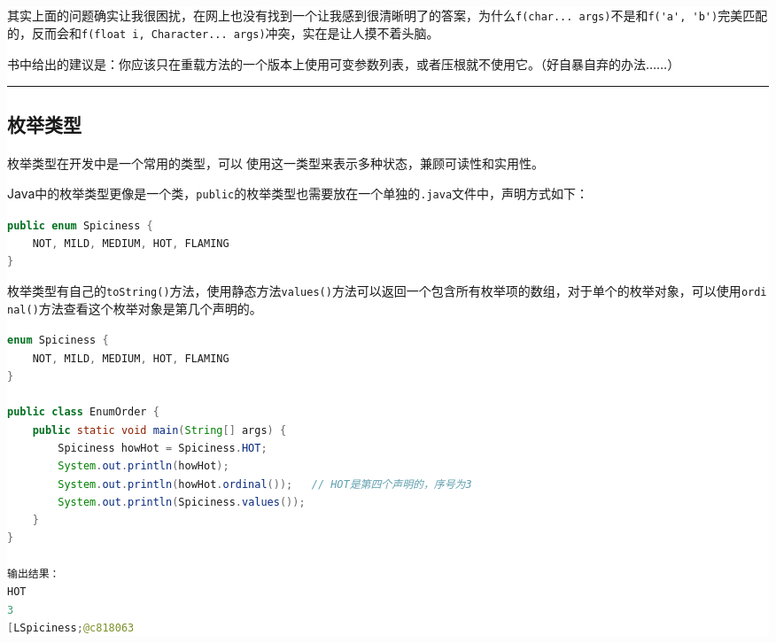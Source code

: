 其实上面的问题确实让我很困扰，在网上也没有找到一个让我感到很清晰明了的答案，为什么`f(char... args)`不是和`f('a', 'b')`完美匹配的，反而会和`f(float i, Character... args)`冲突，实在是让人摸不着头脑。

书中给出的建议是：你应该只在重载方法的一个版本上使用可变参数列表，或者压根就不使用它。（好自暴自弃的办法……）



---



## 枚举类型

枚举类型在开发中是一个常用的类型，可以 使用这一类型来表示多种状态，兼顾可读性和实用性。

Java中的枚举类型更像是一个类，`public`的枚举类型也需要放在一个单独的`.java`文件中，声明方式如下：

```java
public enum Spiciness {
    NOT, MILD, MEDIUM, HOT, FLAMING
}
```

枚举类型有自己的`toString()`方法，使用静态方法`values()`方法可以返回一个包含所有枚举项的数组，对于单个的枚举对象，可以使用`ordinal()`方法查看这个枚举对象是第几个声明的。

```java
enum Spiciness {
    NOT, MILD, MEDIUM, HOT, FLAMING
}

public class EnumOrder {
    public static void main(String[] args) {
        Spiciness howHot = Spiciness.HOT;
        System.out.println(howHot);
        System.out.println(howHot.ordinal());	// HOT是第四个声明的，序号为3
        System.out.println(Spiciness.values());
    }
}

输出结果：
HOT
3
[LSpiciness;@c818063
```


